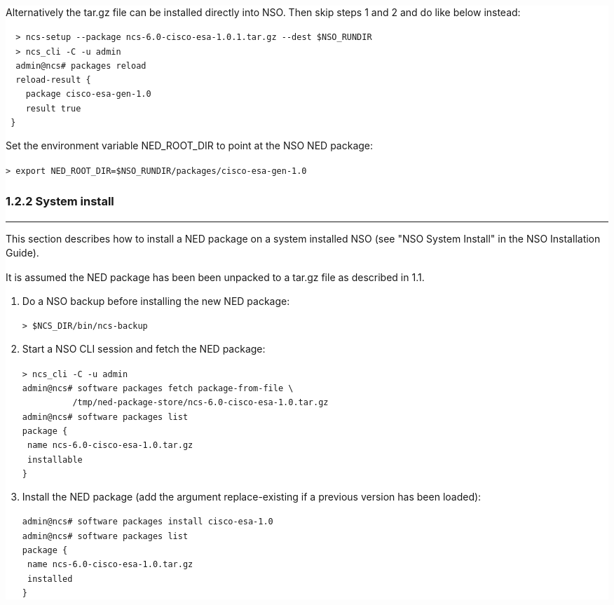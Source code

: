   Alternatively the tar.gz file can be installed directly into NSO. Then skip steps 1 and 2 and do like
  below instead:

  ```
    > ncs-setup --package ncs-6.0-cisco-esa-1.0.1.tar.gz --dest $NSO_RUNDIR
    > ncs_cli -C -u admin
    admin@ncs# packages reload
    reload-result {
      package cisco-esa-gen-1.0
      result true
   }
  ```

  Set the environment variable NED_ROOT_DIR to point at the NSO NED package:

  ```
  > export NED_ROOT_DIR=$NSO_RUNDIR/packages/cisco-esa-gen-1.0
  ```


### 1.2.2 System install
------------------------

  This section describes how to install a NED package on a system installed NSO (see "NSO System
  Install" in the NSO Installation Guide).

  It is assumed the NED package has been been unpacked to a tar.gz file as described in 1.1.

  1. Do a NSO backup before installing the new NED package:

     ```
     > $NCS_DIR/bin/ncs-backup
     ```

  2. Start a NSO CLI session and fetch the NED package:

     ```
     > ncs_cli -C -u admin
     admin@ncs# software packages fetch package-from-file \
               /tmp/ned-package-store/ncs-6.0-cisco-esa-1.0.tar.gz
     admin@ncs# software packages list
     package {
      name ncs-6.0-cisco-esa-1.0.tar.gz
      installable
     }
     ```

  3. Install the NED package (add the argument replace-existing if a previous version has been loaded):

     ```
     admin@ncs# software packages install cisco-esa-1.0
     admin@ncs# software packages list
     package {
      name ncs-6.0-cisco-esa-1.0.tar.gz
      installed
     }
     ```
